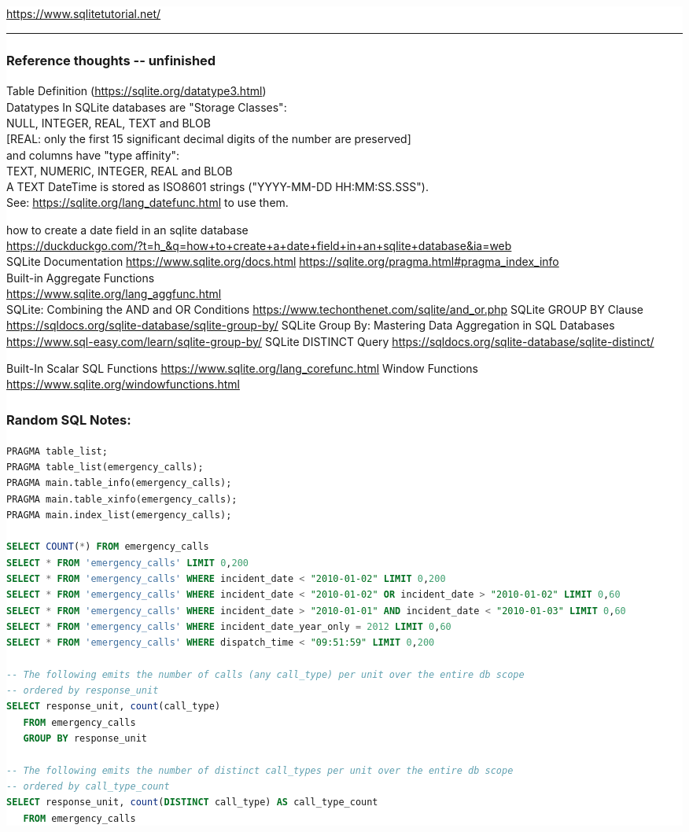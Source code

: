 https://www.sqlitetutorial.net/

-----


### Reference thoughts -- unfinished  

Table Definition (https://sqlite.org/datatype3.html)  
Datatypes In SQLite databases are "Storage Classes":  
   NULL, INTEGER, REAL, TEXT and BLOB  
[REAL: only the first 15 significant decimal digits of the number are preserved]  
and columns have "type affinity":  
   TEXT, NUMERIC, INTEGER, REAL and BLOB  
A TEXT DateTime is stored as ISO8601 strings ("YYYY-MM-DD HH:MM:SS.SSS").  
   See: https://sqlite.org/lang_datefunc.html to use them.  


how to create a date field in an sqlite database  
https://duckduckgo.com/?t=h_&q=how+to+create+a+date+field+in+an+sqlite+database&ia=web  
SQLite Documentation
https://www.sqlite.org/docs.html
https://sqlite.org/pragma.html#pragma_index_info  
Built-in Aggregate Functions  
https://www.sqlite.org/lang_aggfunc.html  
SQLite: Combining the AND and OR Conditions
https://www.techonthenet.com/sqlite/and_or.php
SQLite GROUP BY Clause
https://sqldocs.org/sqlite-database/sqlite-group-by/
SQLite Group By: Mastering Data Aggregation in SQL Databases
https://www.sql-easy.com/learn/sqlite-group-by/
SQLite DISTINCT Query
https://sqldocs.org/sqlite-database/sqlite-distinct/

Built-In Scalar SQL Functions
https://www.sqlite.org/lang_corefunc.html
Window Functions
https://www.sqlite.org/windowfunctions.html

### Random SQL Notes:  
```SQL
PRAGMA table_list;
PRAGMA table_list(emergency_calls);
PRAGMA main.table_info(emergency_calls);
PRAGMA main.table_xinfo(emergency_calls);
PRAGMA main.index_list(emergency_calls);

SELECT COUNT(*) FROM emergency_calls
SELECT * FROM 'emergency_calls' LIMIT 0,200
SELECT * FROM 'emergency_calls' WHERE incident_date < "2010-01-02" LIMIT 0,200
SELECT * FROM 'emergency_calls' WHERE incident_date < "2010-01-02" OR incident_date > "2010-01-02" LIMIT 0,60
SELECT * FROM 'emergency_calls' WHERE incident_date > "2010-01-01" AND incident_date < "2010-01-03" LIMIT 0,60
SELECT * FROM 'emergency_calls' WHERE incident_date_year_only = 2012 LIMIT 0,60
SELECT * FROM 'emergency_calls' WHERE dispatch_time < "09:51:59" LIMIT 0,200

-- The following emits the number of calls (any call_type) per unit over the entire db scope
-- ordered by response_unit
SELECT response_unit, count(call_type)
   FROM emergency_calls
   GROUP BY response_unit

-- The following emits the number of distinct call_types per unit over the entire db scope
-- ordered by call_type_count
SELECT response_unit, count(DISTINCT call_type) AS call_type_count
   FROM emergency_calls
```